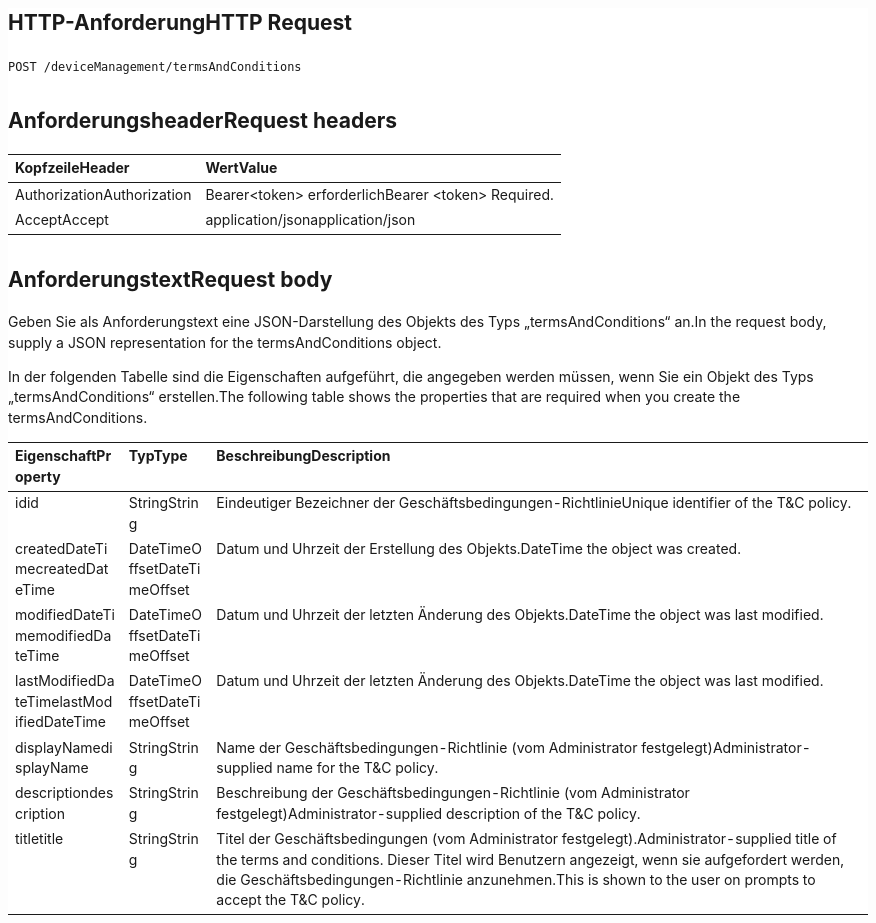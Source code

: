 ## <a name="http-request"></a><span data-ttu-id="9d9a0-119">HTTP-Anforderung</span><span class="sxs-lookup"><span data-stu-id="9d9a0-119">HTTP Request</span></span>

``` http
POST /deviceManagement/termsAndConditions
```

## <a name="request-headers"></a><span data-ttu-id="9d9a0-120">Anforderungsheader</span><span class="sxs-lookup"><span data-stu-id="9d9a0-120">Request headers</span></span>
|<span data-ttu-id="9d9a0-121">Kopfzeile</span><span class="sxs-lookup"><span data-stu-id="9d9a0-121">Header</span></span>|<span data-ttu-id="9d9a0-122">Wert</span><span class="sxs-lookup"><span data-stu-id="9d9a0-122">Value</span></span>|
|:---|:---|
|<span data-ttu-id="9d9a0-123">Authorization</span><span class="sxs-lookup"><span data-stu-id="9d9a0-123">Authorization</span></span>|<span data-ttu-id="9d9a0-124">Bearer&lt;token&gt; erforderlich</span><span class="sxs-lookup"><span data-stu-id="9d9a0-124">Bearer &lt;token&gt; Required.</span></span>|
|<span data-ttu-id="9d9a0-125">Accept</span><span class="sxs-lookup"><span data-stu-id="9d9a0-125">Accept</span></span>|<span data-ttu-id="9d9a0-126">application/json</span><span class="sxs-lookup"><span data-stu-id="9d9a0-126">application/json</span></span>|

## <a name="request-body"></a><span data-ttu-id="9d9a0-127">Anforderungstext</span><span class="sxs-lookup"><span data-stu-id="9d9a0-127">Request body</span></span>
<span data-ttu-id="9d9a0-128">Geben Sie als Anforderungstext eine JSON-Darstellung des Objekts des Typs „termsAndConditions“ an.</span><span class="sxs-lookup"><span data-stu-id="9d9a0-128">In the request body, supply a JSON representation for the termsAndConditions object.</span></span>

<span data-ttu-id="9d9a0-129">In der folgenden Tabelle sind die Eigenschaften aufgeführt, die angegeben werden müssen, wenn Sie ein Objekt des Typs „termsAndConditions“ erstellen.</span><span class="sxs-lookup"><span data-stu-id="9d9a0-129">The following table shows the properties that are required when you create the termsAndConditions.</span></span>

|<span data-ttu-id="9d9a0-130">Eigenschaft</span><span class="sxs-lookup"><span data-stu-id="9d9a0-130">Property</span></span>|<span data-ttu-id="9d9a0-131">Typ</span><span class="sxs-lookup"><span data-stu-id="9d9a0-131">Type</span></span>|<span data-ttu-id="9d9a0-132">Beschreibung</span><span class="sxs-lookup"><span data-stu-id="9d9a0-132">Description</span></span>|
|:---|:---|:---|
|<span data-ttu-id="9d9a0-133">id</span><span class="sxs-lookup"><span data-stu-id="9d9a0-133">id</span></span>|<span data-ttu-id="9d9a0-134">String</span><span class="sxs-lookup"><span data-stu-id="9d9a0-134">String</span></span>|<span data-ttu-id="9d9a0-135">Eindeutiger Bezeichner der Geschäftsbedingungen-Richtlinie</span><span class="sxs-lookup"><span data-stu-id="9d9a0-135">Unique identifier of the T&C policy.</span></span>|
|<span data-ttu-id="9d9a0-136">createdDateTime</span><span class="sxs-lookup"><span data-stu-id="9d9a0-136">createdDateTime</span></span>|<span data-ttu-id="9d9a0-137">DateTimeOffset</span><span class="sxs-lookup"><span data-stu-id="9d9a0-137">DateTimeOffset</span></span>|<span data-ttu-id="9d9a0-138">Datum und Uhrzeit der Erstellung des Objekts.</span><span class="sxs-lookup"><span data-stu-id="9d9a0-138">DateTime the object was created.</span></span>|
|<span data-ttu-id="9d9a0-139">modifiedDateTime</span><span class="sxs-lookup"><span data-stu-id="9d9a0-139">modifiedDateTime</span></span>|<span data-ttu-id="9d9a0-140">DateTimeOffset</span><span class="sxs-lookup"><span data-stu-id="9d9a0-140">DateTimeOffset</span></span>|<span data-ttu-id="9d9a0-141">Datum und Uhrzeit der letzten Änderung des Objekts.</span><span class="sxs-lookup"><span data-stu-id="9d9a0-141">DateTime the object was last modified.</span></span>|
|<span data-ttu-id="9d9a0-142">lastModifiedDateTime</span><span class="sxs-lookup"><span data-stu-id="9d9a0-142">lastModifiedDateTime</span></span>|<span data-ttu-id="9d9a0-143">DateTimeOffset</span><span class="sxs-lookup"><span data-stu-id="9d9a0-143">DateTimeOffset</span></span>|<span data-ttu-id="9d9a0-144">Datum und Uhrzeit der letzten Änderung des Objekts.</span><span class="sxs-lookup"><span data-stu-id="9d9a0-144">DateTime the object was last modified.</span></span>|
|<span data-ttu-id="9d9a0-145">displayName</span><span class="sxs-lookup"><span data-stu-id="9d9a0-145">displayName</span></span>|<span data-ttu-id="9d9a0-146">String</span><span class="sxs-lookup"><span data-stu-id="9d9a0-146">String</span></span>|<span data-ttu-id="9d9a0-147">Name der Geschäftsbedingungen-Richtlinie (vom Administrator festgelegt)</span><span class="sxs-lookup"><span data-stu-id="9d9a0-147">Administrator-supplied name for the T&C policy.</span></span> |
|<span data-ttu-id="9d9a0-148">description</span><span class="sxs-lookup"><span data-stu-id="9d9a0-148">description</span></span>|<span data-ttu-id="9d9a0-149">String</span><span class="sxs-lookup"><span data-stu-id="9d9a0-149">String</span></span>|<span data-ttu-id="9d9a0-150">Beschreibung der Geschäftsbedingungen-Richtlinie (vom Administrator festgelegt)</span><span class="sxs-lookup"><span data-stu-id="9d9a0-150">Administrator-supplied description of the T&C policy.</span></span>|
|<span data-ttu-id="9d9a0-151">title</span><span class="sxs-lookup"><span data-stu-id="9d9a0-151">title</span></span>|<span data-ttu-id="9d9a0-152">String</span><span class="sxs-lookup"><span data-stu-id="9d9a0-152">String</span></span>|<span data-ttu-id="9d9a0-153">Titel der Geschäftsbedingungen (vom Administrator festgelegt).</span><span class="sxs-lookup"><span data-stu-id="9d9a0-153">Administrator-supplied title of the terms and conditions.</span></span> <span data-ttu-id="9d9a0-154">Dieser Titel wird Benutzern angezeigt, wenn sie aufgefordert werden, die Geschäftsbedingungen-Richtlinie anzunehmen.</span><span class="sxs-lookup"><span data-stu-id="9d9a0-154">This is shown to the user on prompts to accept the T&C policy.</span></span>|